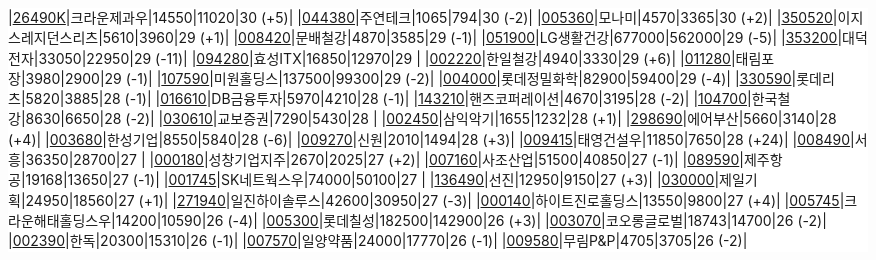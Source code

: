 |[26490K](https://finance.daum.net/quotes/A26490K)|크라운제과우|14550|11020|30 (+5)|
|[044380](https://finance.daum.net/quotes/A044380)|주연테크|1065|794|30 (-2)|
|[005360](https://finance.daum.net/quotes/A005360)|모나미|4570|3365|30 (+2)|
|[350520](https://finance.daum.net/quotes/A350520)|이지스레지던스리츠|5610|3960|29 (+1)|
|[008420](https://finance.daum.net/quotes/A008420)|문배철강|4870|3585|29 (-1)|
|[051900](https://finance.daum.net/quotes/A051900)|LG생활건강|677000|562000|29 (-5)|
|[353200](https://finance.daum.net/quotes/A353200)|대덕전자|33050|22950|29 (-11)|
|[094280](https://finance.daum.net/quotes/A094280)|효성ITX|16850|12970|29 |
|[002220](https://finance.daum.net/quotes/A002220)|한일철강|4940|3330|29 (+6)|
|[011280](https://finance.daum.net/quotes/A011280)|태림포장|3980|2900|29 (-1)|
|[107590](https://finance.daum.net/quotes/A107590)|미원홀딩스|137500|99300|29 (-2)|
|[004000](https://finance.daum.net/quotes/A004000)|롯데정밀화학|82900|59400|29 (-4)|
|[330590](https://finance.daum.net/quotes/A330590)|롯데리츠|5820|3885|28 (-1)|
|[016610](https://finance.daum.net/quotes/A016610)|DB금융투자|5970|4210|28 (-1)|
|[143210](https://finance.daum.net/quotes/A143210)|핸즈코퍼레이션|4670|3195|28 (-2)|
|[104700](https://finance.daum.net/quotes/A104700)|한국철강|8630|6650|28 (-2)|
|[030610](https://finance.daum.net/quotes/A030610)|교보증권|7290|5430|28 |
|[002450](https://finance.daum.net/quotes/A002450)|삼익악기|1655|1232|28 (+1)|
|[298690](https://finance.daum.net/quotes/A298690)|에어부산|5660|3140|28 (+4)|
|[003680](https://finance.daum.net/quotes/A003680)|한성기업|8550|5840|28 (-6)|
|[009270](https://finance.daum.net/quotes/A009270)|신원|2010|1494|28 (+3)|
|[009415](https://finance.daum.net/quotes/A009415)|태영건설우|11850|7650|28 (+24)|
|[008490](https://finance.daum.net/quotes/A008490)|서흥|36350|28700|27 |
|[000180](https://finance.daum.net/quotes/A000180)|성창기업지주|2670|2025|27 (+2)|
|[007160](https://finance.daum.net/quotes/A007160)|사조산업|51500|40850|27 (-1)|
|[089590](https://finance.daum.net/quotes/A089590)|제주항공|19168|13650|27 (-1)|
|[001745](https://finance.daum.net/quotes/A001745)|SK네트웍스우|74000|50100|27 |
|[136490](https://finance.daum.net/quotes/A136490)|선진|12950|9150|27 (+3)|
|[030000](https://finance.daum.net/quotes/A030000)|제일기획|24950|18560|27 (+1)|
|[271940](https://finance.daum.net/quotes/A271940)|일진하이솔루스|42600|30950|27 (-3)|
|[000140](https://finance.daum.net/quotes/A000140)|하이트진로홀딩스|13550|9800|27 (+4)|
|[005745](https://finance.daum.net/quotes/A005745)|크라운해태홀딩스우|14200|10590|26 (-4)|
|[005300](https://finance.daum.net/quotes/A005300)|롯데칠성|182500|142900|26 (+3)|
|[003070](https://finance.daum.net/quotes/A003070)|코오롱글로벌|18743|14700|26 (-2)|
|[002390](https://finance.daum.net/quotes/A002390)|한독|20300|15310|26 (-1)|
|[007570](https://finance.daum.net/quotes/A007570)|일양약품|24000|17770|26 (-1)|
|[009580](https://finance.daum.net/quotes/A009580)|무림P&P|4705|3705|26 (-2)|